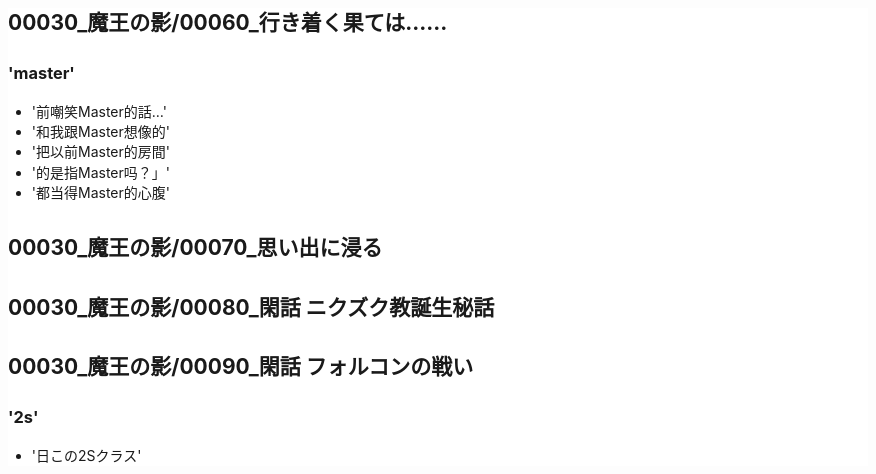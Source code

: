 
## 00030_魔王の影/00060_行き着く果ては……

### 'master'

- '前嘲笑Master的話…'
- '和我跟Master想像的'
- '把以前Master的房間'
- '的是指Master吗？」'
- '都当得Master的心腹'


## 00030_魔王の影/00070_思い出に浸る


## 00030_魔王の影/00080_閑話 ニクズク教誕生秘話


## 00030_魔王の影/00090_閑話 フォルコンの戦い

### '2s'

- '日この2Sクラス'
